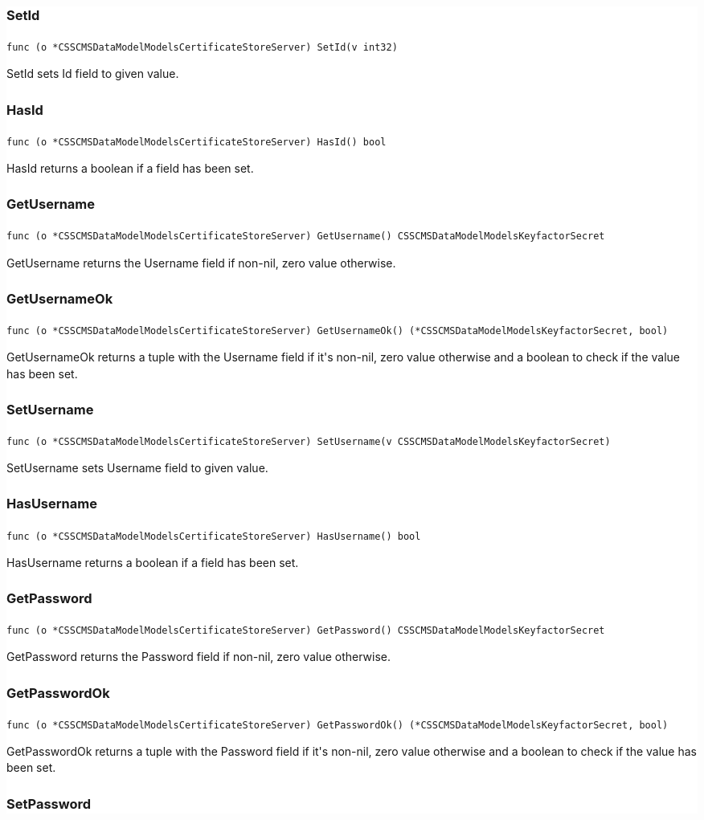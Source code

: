 ### SetId

`func (o *CSSCMSDataModelModelsCertificateStoreServer) SetId(v int32)`

SetId sets Id field to given value.

### HasId

`func (o *CSSCMSDataModelModelsCertificateStoreServer) HasId() bool`

HasId returns a boolean if a field has been set.

### GetUsername

`func (o *CSSCMSDataModelModelsCertificateStoreServer) GetUsername() CSSCMSDataModelModelsKeyfactorSecret`

GetUsername returns the Username field if non-nil, zero value otherwise.

### GetUsernameOk

`func (o *CSSCMSDataModelModelsCertificateStoreServer) GetUsernameOk() (*CSSCMSDataModelModelsKeyfactorSecret, bool)`

GetUsernameOk returns a tuple with the Username field if it's non-nil, zero value otherwise
and a boolean to check if the value has been set.

### SetUsername

`func (o *CSSCMSDataModelModelsCertificateStoreServer) SetUsername(v CSSCMSDataModelModelsKeyfactorSecret)`

SetUsername sets Username field to given value.

### HasUsername

`func (o *CSSCMSDataModelModelsCertificateStoreServer) HasUsername() bool`

HasUsername returns a boolean if a field has been set.

### GetPassword

`func (o *CSSCMSDataModelModelsCertificateStoreServer) GetPassword() CSSCMSDataModelModelsKeyfactorSecret`

GetPassword returns the Password field if non-nil, zero value otherwise.

### GetPasswordOk

`func (o *CSSCMSDataModelModelsCertificateStoreServer) GetPasswordOk() (*CSSCMSDataModelModelsKeyfactorSecret, bool)`

GetPasswordOk returns a tuple with the Password field if it's non-nil, zero value otherwise
and a boolean to check if the value has been set.

### SetPassword
